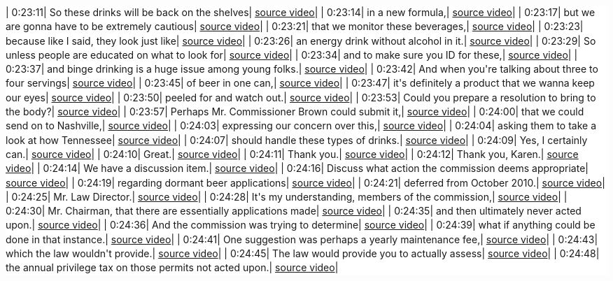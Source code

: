 | 0:23:11| So these drinks will be back on the shelves| [source video](https://archive.org/details/cocom101217part1?start=1391)|
| 0:23:14| in a new formula,| [source video](https://archive.org/details/cocom101217part1?start=1394)|
| 0:23:17| but we are gonna have to be extremely cautious| [source video](https://archive.org/details/cocom101217part1?start=1397)|
| 0:23:21| that we monitor these beverages,| [source video](https://archive.org/details/cocom101217part1?start=1401)|
| 0:23:23| because like I said, they look just like| [source video](https://archive.org/details/cocom101217part1?start=1403)|
| 0:23:26| an energy drink without alcohol in it.| [source video](https://archive.org/details/cocom101217part1?start=1406)|
| 0:23:29| So unless people are educated on what to look for| [source video](https://archive.org/details/cocom101217part1?start=1409)|
| 0:23:34| and to make sure you ID for these,| [source video](https://archive.org/details/cocom101217part1?start=1414)|
| 0:23:37| and binge drinking is a huge issue among young folks.| [source video](https://archive.org/details/cocom101217part1?start=1417)|
| 0:23:42| And when you're talking about three to four servings| [source video](https://archive.org/details/cocom101217part1?start=1422)|
| 0:23:45| of beer in one can,| [source video](https://archive.org/details/cocom101217part1?start=1425)|
| 0:23:47| it's definitely a product that we wanna keep our eyes| [source video](https://archive.org/details/cocom101217part1?start=1427)|
| 0:23:50| peeled for and watch out.| [source video](https://archive.org/details/cocom101217part1?start=1430)|
| 0:23:53| Could you prepare a resolution to bring to the body?| [source video](https://archive.org/details/cocom101217part1?start=1433)|
| 0:23:57| Perhaps Mr. Commissioner Brown could submit it,| [source video](https://archive.org/details/cocom101217part1?start=1437)|
| 0:24:00| that we could send on to Nashville,| [source video](https://archive.org/details/cocom101217part1?start=1440)|
| 0:24:03| expressing our concern over this,| [source video](https://archive.org/details/cocom101217part1?start=1443)|
| 0:24:04| asking them to take a look at how Tennessee| [source video](https://archive.org/details/cocom101217part1?start=1444)|
| 0:24:07| should handle these types of drinks.| [source video](https://archive.org/details/cocom101217part1?start=1447)|
| 0:24:09| Yes, I certainly can.| [source video](https://archive.org/details/cocom101217part1?start=1449)|
| 0:24:10| Great.| [source video](https://archive.org/details/cocom101217part1?start=1450)|
| 0:24:11| Thank you.| [source video](https://archive.org/details/cocom101217part1?start=1451)|
| 0:24:12| Thank you, Karen.| [source video](https://archive.org/details/cocom101217part1?start=1452)|
| 0:24:14| We have a discussion item.| [source video](https://archive.org/details/cocom101217part1?start=1454)|
| 0:24:16| Discuss what action the commission deems appropriate| [source video](https://archive.org/details/cocom101217part1?start=1456)|
| 0:24:19| regarding dormant beer applications| [source video](https://archive.org/details/cocom101217part1?start=1459)|
| 0:24:21| deferred from October 2010.| [source video](https://archive.org/details/cocom101217part1?start=1461)|
| 0:24:25| Mr. Law Director.| [source video](https://archive.org/details/cocom101217part1?start=1465)|
| 0:24:28| It's my understanding, members of the commission,| [source video](https://archive.org/details/cocom101217part1?start=1468)|
| 0:24:30| Mr. Chairman, that there are essentially applications made| [source video](https://archive.org/details/cocom101217part1?start=1470)|
| 0:24:35| and then ultimately never acted upon.| [source video](https://archive.org/details/cocom101217part1?start=1475)|
| 0:24:36| And the commission was trying to determine| [source video](https://archive.org/details/cocom101217part1?start=1476)|
| 0:24:39| what if anything could be done in that instance.| [source video](https://archive.org/details/cocom101217part1?start=1479)|
| 0:24:41| One suggestion was perhaps a yearly maintenance fee,| [source video](https://archive.org/details/cocom101217part1?start=1481)|
| 0:24:43| which the law wouldn't provide.| [source video](https://archive.org/details/cocom101217part1?start=1483)|
| 0:24:45| The law would provide you to actually assess| [source video](https://archive.org/details/cocom101217part1?start=1485)|
| 0:24:48| the annual privilege tax on those permits not acted upon.| [source video](https://archive.org/details/cocom101217part1?start=1488)|